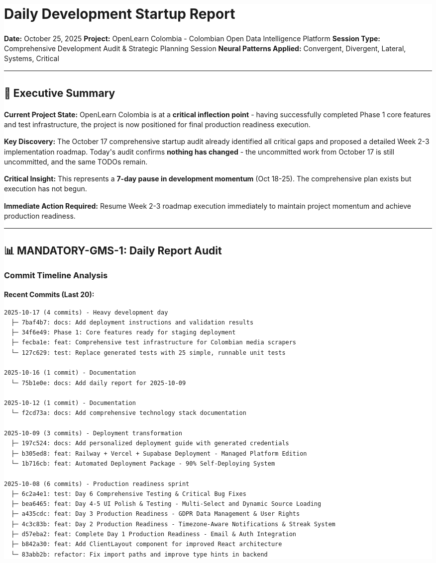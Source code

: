 # Daily Development Startup Report
**Date:** October 25, 2025
**Project:** OpenLearn Colombia - Colombian Open Data Intelligence Platform
**Session Type:** Comprehensive Development Audit & Strategic Planning Session
**Neural Patterns Applied:** Convergent, Divergent, Lateral, Systems, Critical

---

## 🎯 Executive Summary

**Current Project State:** OpenLearn Colombia is at a **critical inflection point** - having successfully completed Phase 1 core features and test infrastructure, the project is now positioned for final production readiness execution.

**Key Discovery:** The October 17 comprehensive startup audit already identified all critical gaps and proposed a detailed Week 2-3 implementation roadmap. Today's audit confirms **nothing has changed** - the uncommitted work from October 17 is still uncommitted, and the same TODOs remain.

**Critical Insight:** This represents a **7-day pause in development momentum** (Oct 18-25). The comprehensive plan exists but execution has not begun.

**Immediate Action Required:** Resume Week 2-3 roadmap execution immediately to maintain project momentum and achieve production readiness.

---

## 📊 MANDATORY-GMS-1: Daily Report Audit

### Commit Timeline Analysis

**Recent Commits (Last 20):**
```
2025-10-17 (4 commits) - Heavy development day
  ├─ 7baf4b7: docs: Add deployment instructions and validation results
  ├─ 34f6e49: Phase 1: Core features ready for staging deployment
  ├─ fecba1e: feat: Comprehensive test infrastructure for Colombian media scrapers
  └─ 127c629: test: Replace generated tests with 25 simple, runnable unit tests

2025-10-16 (1 commit) - Documentation
  └─ 75b1e0e: docs: Add daily report for 2025-10-09

2025-10-12 (1 commit) - Documentation
  └─ f2cd73a: docs: Add comprehensive technology stack documentation

2025-10-09 (3 commits) - Deployment transformation
  ├─ 197c524: docs: Add personalized deployment guide with generated credentials
  ├─ b305ed8: feat: Railway + Vercel + Supabase Deployment - Managed Platform Edition
  └─ 1b716cb: feat: Automated Deployment Package - 90% Self-Deploying System

2025-10-08 (6 commits) - Production readiness sprint
  ├─ 6c2a4e1: test: Day 6 Comprehensive Testing & Critical Bug Fixes
  ├─ bea6465: feat: Day 4-5 UI Polish & Testing - Multi-Select and Dynamic Source Loading
  ├─ a435cdc: feat: Day 3 Production Readiness - GDPR Data Management & User Rights
  ├─ 4c3c83b: feat: Day 2 Production Readiness - Timezone-Aware Notifications & Streak System
  ├─ d57eba2: feat: Complete Day 1 Production Readiness - Email & Auth Integration
  ├─ b842a30: feat: Add ClientLayout component for improved React architecture
  └─ 83abb2b: refactor: Fix import paths and improve type hints in backend
```
